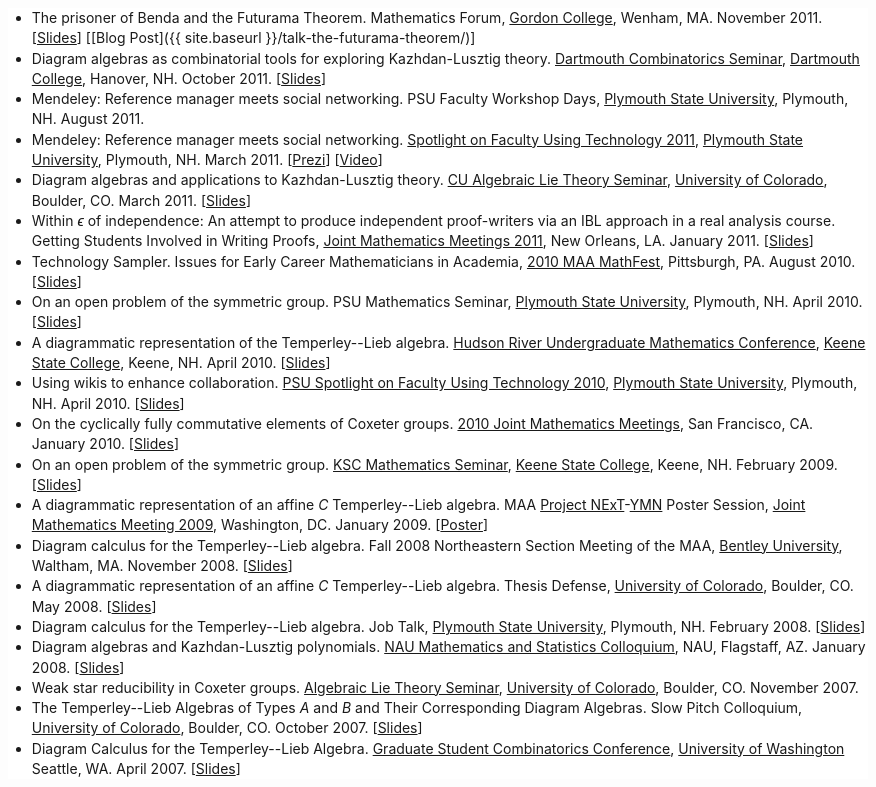 - The prisoner of Benda and the Futurama Theorem. Mathematics Forum, [Gordon College](http://www.math-cs.gordon.edu/math.html), Wenham, MA. November 2011. [[Slides](http://danaernst.com/talks/DeckJS/GordonTalk/GordonTalk.html)]  [[Blog Post]({{ site.baseurl }}/talk-the-futurama-theorem/)]
- Diagram algebras as combinatorial tools for exploring Kazhdan-Lusztig theory. [Dartmouth Combinatorics Seminar](http://www.math.dartmouth.edu/~comb/), [Dartmouth College](http://www.dartmouth.edu/), Hanover, NH. October 2011.  [[Slides](http://danaernst.com/talks/DartmouthTalk(handout).pdf)]
- Mendeley: Reference manager meets social networking. PSU Faculty Workshop Days, [Plymouth State University](http://plymouth.edu/), Plymouth, NH. August 2011.
- Mendeley: Reference manager meets social networking. [Spotlight on Faculty Using Technology 2011](http://www.plymouth.edu/online/events/2011_spotlight.html), [Plymouth State University](http://plymouth.edu/), Plymouth, NH. March 2011. [[Prezi](http://prezi.com/jsr5w4mz9-t3/mendeley-reference-manager-meets-social-networking/)] [[Video](http://plymouth.edu/online/events/2011_spotlight1/13-dana.html)]
- Diagram algebras and applications to Kazhdan-Lusztig theory. [CU Algebraic Lie Theory Seminar](http://math.colorado.edu/~thiemn/ALTSeminar.html), [University of Colorado](http://colorado.edu), Boulder, CO. March 2011.  [[Slides](http://danaernst.com/talks/CULieTheoryTalk(handout).pdf)]
- Within $\epsilon$ of independence: An attempt to produce independent proof-writers via an IBL approach in a real analysis course. Getting Students Involved in Writing Proofs, [Joint Mathematics Meetings 2011](http://www.ams.org/meetings/national/jmm/2125_intro.html), New Orleans, LA. January 2011.  [[Slides](http://danaernst.com/talks/JMM2011(Handout).pdf)]
- Technology Sampler. Issues for Early Career Mathematicians in Academia, [2010 MAA MathFest](http://www.maa.org/mathfest/), Pittsburgh, PA. August 2010.  [[Slides](http://danaernst.com/talks/MathFest2010.pdf)]
- On an open problem of the symmetric group. PSU Mathematics Seminar, [Plymouth State University](http://www.plymouth.edu), Plymouth, NH. April 2010. [[Slides](http://danaernst.com/talks/PSUSeminarSpring2010(handout).pdf)]
- A diagrammatic representation of the Temperley--Lieb algebra. [Hudson River Undergraduate Mathematics Conference](https://apps.skidmore.edu/pls/apex/f?p=115:1:23020613749481192010), [Keene State College](http://www.keene.edu/), Keene, NH. April 2010.  [[Slides](http://danaernst.com/talks/HRUMC2010Talk(handout).pdf)]
- Using wikis to enhance collaboration. [PSU Spotlight on Faculty Using Technology 2010](http://www.plymouth.edu/online/events/spotlight_2010.html), [Plymouth State University](http://plymouth.edu/), Plymouth, NH. April 2010.  [[Slides](http://danaernst.com/talks/TechnologySpotlight2010.pdf)]
- On the cyclically fully commutative elements of Coxeter groups. [2010 Joint Mathematics Meetings](http://www.ams.org/amsmtgs/2124_intro.html), San Francisco, CA. January 2010.  [[Slides](http://danaernst.com/talks/JMM2010Talk(handout).pdf)]
- On an open problem of the symmetric group. [KSC Mathematics Seminar](http://academics.keene.edu/math/index.htm), [Keene State College](http://www.keene.edu/), Keene, NH. February 2009.  [[Slides](http://danaernst.com/talks/KeeneStateTalk(handout).pdf)]
- A diagrammatic representation of an affine $C$ Temperley--Lieb algebra. MAA [Project NExT](https://www.maa.org/programs-and-communities/professional-development/project-next)-[YMN](http://concerns.youngmath.net/) Poster Session, [Joint Mathematics Meeting 2009](http://www.ams.org/amsmtgs/2110_intro.html), Washington, DC. January 2009. [[Poster](http://danaernst.com/talks/NExTYMNPoster.pdf)]
- Diagram calculus for the Temperley--Lieb algebra. Fall 2008 Northeastern Section Meeting of the MAA, [Bentley University](http://www.bentley.edu/), Waltham, MA. November 2008. [[Slides](http://danaernst.com/talks/MAASectionTalk(handout).pdf)]
- A diagrammatic representation of an affine $C$ Temperley--Lieb algebra. Thesis Defense, [University of Colorado](http://colorado.edu), Boulder, CO. May 2008.  [[Slides](http://danaernst.com/talks/ErnstDefense(revised).pdf)]
- Diagram calculus for the Temperley--Lieb algebra. Job Talk, [Plymouth State University](http://plymouth.edu/), Plymouth, NH. February 2008.  [[Slides](http://danaernst.com/talks/PSUTalk(handout).pdf)]
- Diagram algebras and Kazhdan-Lusztig polynomials. [NAU Mathematics and Statistics Colloquium](http://www.cens.nau.edu/Academic/Math/departmentActivities/DepartmentalColloquium.shtml), NAU, Flagstaff, AZ. January 2008.  [[Slides](http://danaernst.com/talks/NAUTalk(handout).pdf)]
- Weak star reducibility in Coxeter groups. [Algebraic Lie Theory Seminar](http://math.colorado.edu/%7Ethiemn/ALTSeminar07.html), [University of Colorado](http://colorado.edu), Boulder, CO. November 2007.
- The Temperley--Lieb Algebras of Types $A$ and $B$ and Their Corresponding Diagram Algebras. Slow Pitch Colloquium, [University of Colorado](http://colorado.edu), Boulder, CO. October 2007.  [[Slides](http://danaernst.com/talks/SlowPitch(Handout).pdf)]
- Diagram Calculus for the Temperley--Lieb Algebra. [Graduate Student Combinatorics Conference](http://www.ms.uky.edu/%7Egscc/), [University of Washington](http://www.washington.edu/) Seattle, WA. April 2007. [[Slides](http://danaernst.com/talks/GSCC(handout).pdf)]